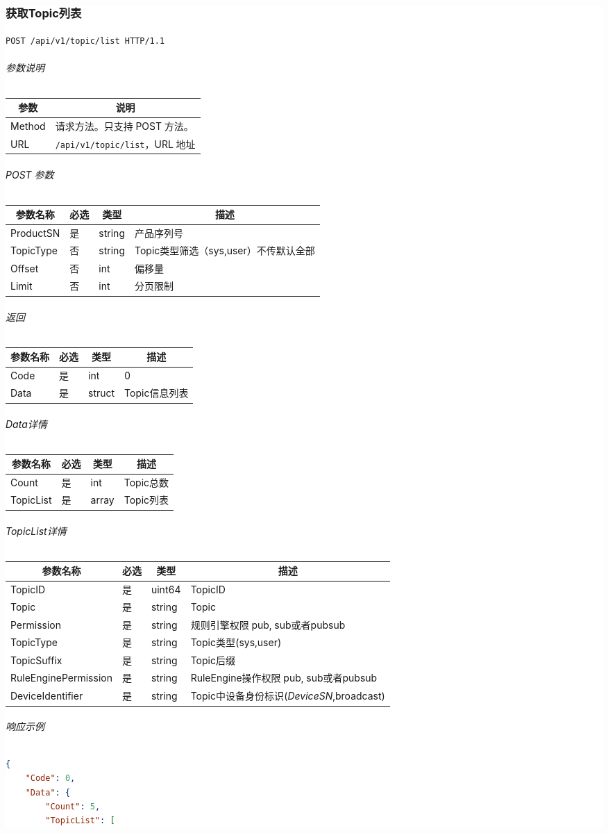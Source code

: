 
### 获取Topic列表

```http
POST /api/v1/topic/list HTTP/1.1
```

###### 参数说明

|参数|说明|
|---|---|
|Method|请求方法。只支持 POST 方法。|
|URL|`/api/v1/topic/list`，URL 地址|

###### POST 参数

|参数名称|必选|类型|描述|
|---|---|---|---|
|ProductSN|是|string|产品序列号|
|TopicType|否|string|Topic类型筛选（sys,user）不传默认全部|
|Offset|否|int|偏移量|
|Limit|否|int|分页限制|


###### 返回

|参数名称|必选|类型|描述|
|---|---|---|---|
|Code|是|int|0|
|Data|是|struct|Topic信息列表|

###### Data详情

|参数名称|必选|类型|描述|
|---|---|---|---|
|Count|是|int|Topic总数|
|TopicList|是|array|Topic列表|


###### TopicList详情

|参数名称|必选|类型|描述|
|---|---|---|---|
|TopicID|是|uint64|TopicID|
|Topic|是|string|Topic|
|Permission|是|string|规则引擎权限 pub, sub或者pubsub|
|TopicType|是|string|Topic类型(sys,user)|
|TopicSuffix|是|string|Topic后缀|
|RuleEnginePermission|是|string|RuleEngine操作权限 pub, sub或者pubsub|
|DeviceIdentifier|是|string|Topic中设备身份标识(${DeviceSN},$broadcast)|
###### 响应示例
```json
{
    "Code": 0,
    "Data": {
        "Count": 5,
        "TopicList": [
```